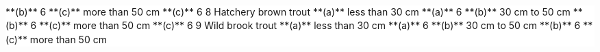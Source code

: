 </td>
<td>**(b)** 6

</td>
</tr>
<tr>
<td>**(c)** more than 50 cm

</td>
<td>**(c)** 6

</td>
</tr>
<tr>
<td>8</td>
<td>Hatchery brown trout</td>
<td>**(a)** less than 30 cm

</td>
<td>**(a)** 6

</td>
</tr>
<tr>
<td>**(b)** 30 cm to 50 cm

</td>
<td>**(b)** 6

</td>
</tr>
<tr>
<td>**(c)** more than 50 cm

</td>
<td>**(c)** 6

</td>
</tr>
<tr>
<td>9</td>
<td>Wild brook trout</td>
<td>**(a)** less than 30 cm

</td>
<td>**(a)** 6

</td>
</tr>
<tr>
<td>**(b)** 30 cm to 50 cm

</td>
<td>**(b)** 6

</td>
</tr>
<tr>
<td>**(c)** more than 50 cm
